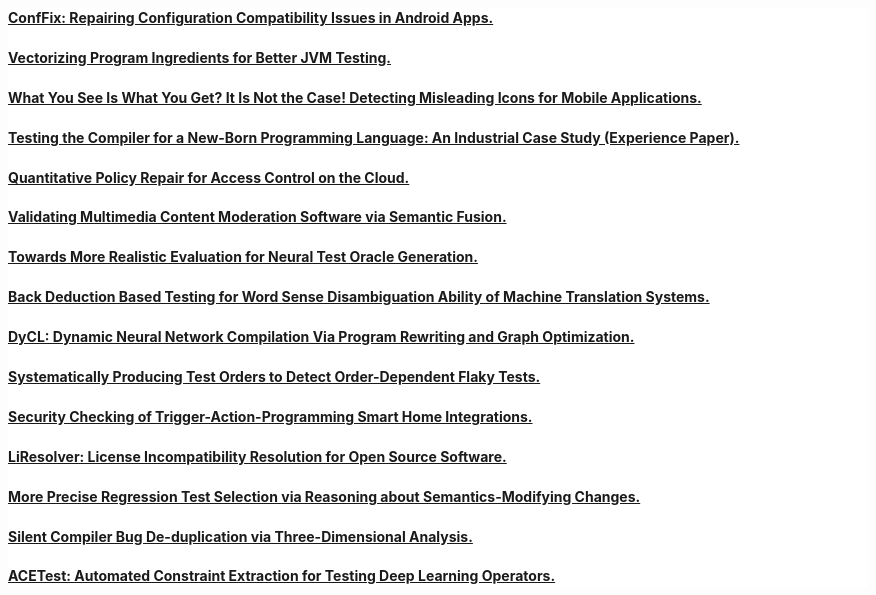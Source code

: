 #### [ConfFix: Repairing Configuration Compatibility Issues in Android Apps.](https://doi.org/10.1145/3597926.3598074)

#### [Vectorizing Program Ingredients for Better JVM Testing.](https://doi.org/10.1145/3597926.3598075)

#### [What You See Is What You Get? It Is Not the Case! Detecting Misleading Icons for Mobile Applications.](https://doi.org/10.1145/3597926.3598076)

#### [Testing the Compiler for a New-Born Programming Language: An Industrial Case Study (Experience Paper).](https://doi.org/10.1145/3597926.3598077)

#### [Quantitative Policy Repair for Access Control on the Cloud.](https://doi.org/10.1145/3597926.3598078)

#### [Validating Multimedia Content Moderation Software via Semantic Fusion.](https://doi.org/10.1145/3597926.3598079)

#### [Towards More Realistic Evaluation for Neural Test Oracle Generation.](https://doi.org/10.1145/3597926.3598080)

#### [Back Deduction Based Testing for Word Sense Disambiguation Ability of Machine Translation Systems.](https://doi.org/10.1145/3597926.3598081)

#### [DyCL: Dynamic Neural Network Compilation Via Program Rewriting and Graph Optimization.](https://doi.org/10.1145/3597926.3598082)

#### [Systematically Producing Test Orders to Detect Order-Dependent Flaky Tests.](https://doi.org/10.1145/3597926.3598083)

#### [Security Checking of Trigger-Action-Programming Smart Home Integrations.](https://doi.org/10.1145/3597926.3598084)

#### [LiResolver: License Incompatibility Resolution for Open Source Software.](https://doi.org/10.1145/3597926.3598085)

#### [More Precise Regression Test Selection via Reasoning about Semantics-Modifying Changes.](https://doi.org/10.1145/3597926.3598086)

#### [Silent Compiler Bug De-duplication via Three-Dimensional Analysis.](https://doi.org/10.1145/3597926.3598087)

#### [ACETest: Automated Constraint Extraction for Testing Deep Learning Operators.](https://doi.org/10.1145/3597926.3598088)
